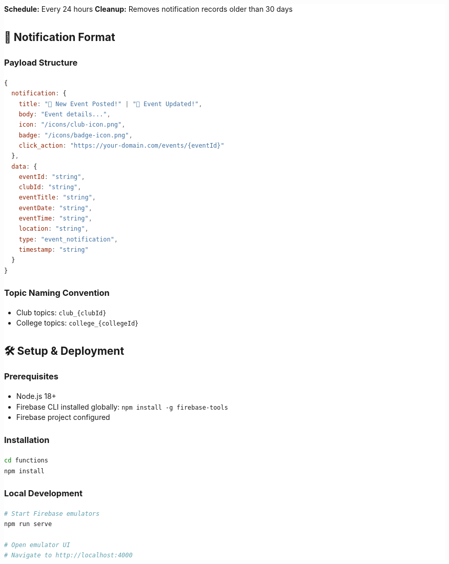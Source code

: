 **Schedule:** Every 24 hours
**Cleanup:** Removes notification records older than 30 days

## 📱 Notification Format

### Payload Structure

```javascript
{
  notification: {
    title: "🎉 New Event Posted!" | "📅 Event Updated!",
    body: "Event details...",
    icon: "/icons/club-icon.png",
    badge: "/icons/badge-icon.png",
    click_action: "https://your-domain.com/events/{eventId}"
  },
  data: {
    eventId: "string",
    clubId: "string",
    eventTitle: "string",
    eventDate: "string",
    eventTime: "string",
    location: "string",
    type: "event_notification",
    timestamp: "string"
  }
}
```

### Topic Naming Convention

- Club topics: `club_{clubId}`
- College topics: `college_{collegeId}`

## 🛠️ Setup & Deployment

### Prerequisites

- Node.js 18+
- Firebase CLI installed globally: `npm install -g firebase-tools`
- Firebase project configured

### Installation

```bash
cd functions
npm install
```

### Local Development

```bash
# Start Firebase emulators
npm run serve

# Open emulator UI
# Navigate to http://localhost:4000
```
